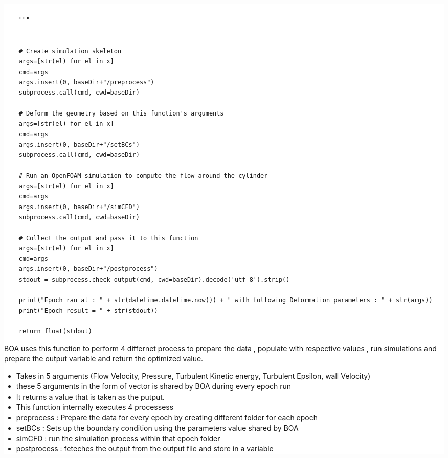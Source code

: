 ```

    """


    # Create simulation skeleton
    args=[str(el) for el in x]
    cmd=args
    args.insert(0, baseDir+"/preprocess")
    subprocess.call(cmd, cwd=baseDir)

    # Deform the geometry based on this function's arguments
    args=[str(el) for el in x]
    cmd=args
    args.insert(0, baseDir+"/setBCs")
    subprocess.call(cmd, cwd=baseDir)

    # Run an OpenFOAM simulation to compute the flow around the cylinder
    args=[str(el) for el in x]
    cmd=args
    args.insert(0, baseDir+"/simCFD")
    subprocess.call(cmd, cwd=baseDir)

    # Collect the output and pass it to this function
    args=[str(el) for el in x]
    cmd=args
    args.insert(0, baseDir+"/postprocess")
    stdout = subprocess.check_output(cmd, cwd=baseDir).decode('utf-8').strip()

    print("Epoch ran at : " + str(datetime.datetime.now()) + " with following Deformation parameters : " + str(args))
    print("Epoch result = " + str(stdout))

    return float(stdout)

```


BOA uses this function to perform 4 differnet process to prepare the data , populate with respective values ,
run simulations and prepare the output variable and return the optimized value.

+ Takes in 5 arguments (Flow Velocity, Pressure, Turbulent Kinetic energy, Turbulent Epsilon, wall Velocity)
+ these 5 arguments in the form of vector is shared by BOA during every epoch run
+ It returns a value that is taken as the putput.
+ This function internally executes 4 processess
+ preprocess  :     Prepare the data for every epoch by creating different folder for each epoch
+ setBCs      :     Sets up the boundary condition using the parameters value shared by BOA
+ simCFD      :     run the simulation process within that epoch folder
+ postprocess :     feteches the output from the output file and store in a variable
